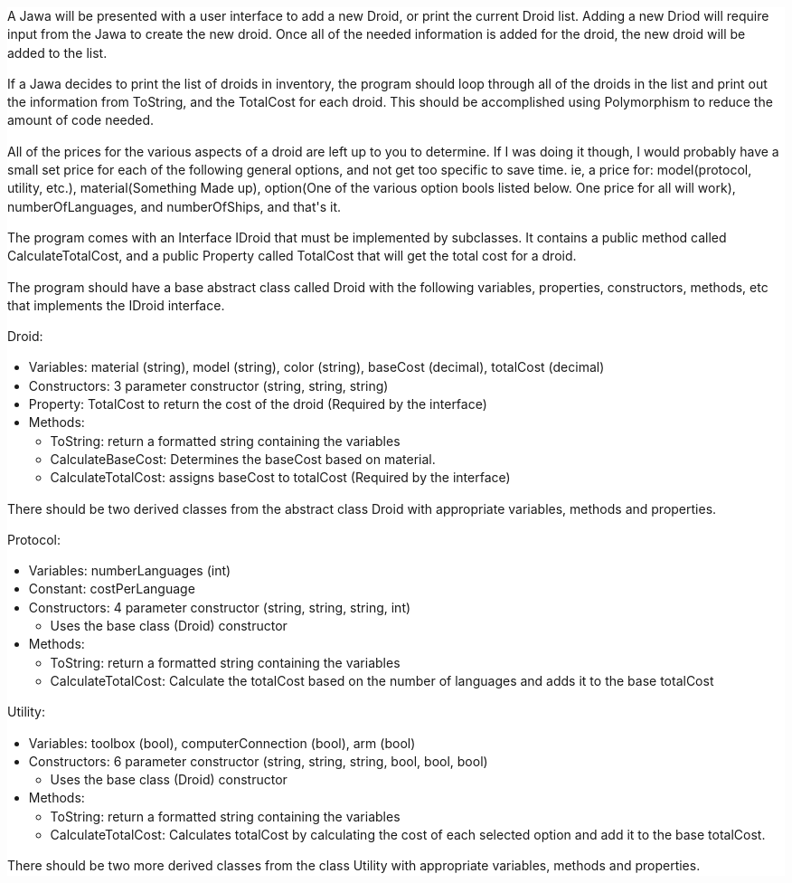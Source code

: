 A Jawa will be presented with a user interface to add a new Droid, or print the current Droid list. Adding a new Driod will require input from the Jawa to create the new droid. Once all of the needed information is added for the droid, the new droid will be added to the list.

If a Jawa decides to print the list of droids in inventory, the program should loop through all of the droids in the list and print out the information from ToString, and the TotalCost for each droid. This should be accomplished using Polymorphism to reduce the amount of code needed.

All of the prices for the various aspects of a droid are left up to you to determine. If I was doing it though, I would probably have a small set price for each of the following general options, and not get too specific to save time. ie, a price for: model(protocol, utility, etc.), material(Something Made up), option(One of the various option bools listed below. One price for all will work), numberOfLanguages, and numberOfShips, and that's it.

The program comes with an Interface IDroid that must be implemented by subclasses. It contains a public method called CalculateTotalCost, and a public Property called TotalCost that will get the total cost for a droid.

The program should have a base abstract class called Droid with the following variables, properties, constructors, methods, etc that implements the IDroid interface.

Droid:

* Variables: material (string), model (string), color (string), baseCost (decimal), totalCost (decimal)
* Constructors: 3 parameter constructor (string, string, string)
* Property: TotalCost to return the cost of the droid (Required by the interface)
* Methods:
	* ToString: return a formatted string containing the variables
	* CalculateBaseCost: Determines the baseCost based on material.
	* CalculateTotalCost: assigns baseCost to totalCost (Required by the interface)

There should be two derived classes from the abstract class Droid with appropriate variables, methods and properties.

Protocol:
* Variables: numberLanguages (int)
* Constant: costPerLanguage
* Constructors: 4 parameter constructor (string, string, string, int)
	* Uses the base class (Droid) constructor
* Methods:
	* ToString: return a formatted string containing the variables
	* CalculateTotalCost: Calculate the totalCost based on the number of languages and adds it to the base totalCost

Utility:
* Variables: toolbox (bool), computerConnection (bool), arm (bool)
* Constructors: 6 parameter constructor (string, string, string, bool, bool, bool)
	* Uses the base class (Droid) constructor
* Methods:
	* ToString: return a formatted string containing the variables
	* CalculateTotalCost: Calculates totalCost by calculating the cost of each selected option and add it to the base totalCost.

There should be two more derived classes from the class Utility with appropriate variables, methods and properties.
